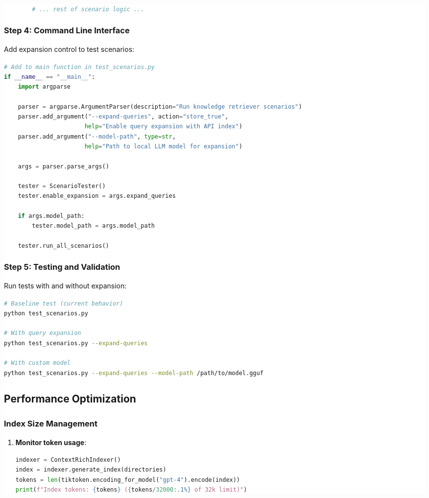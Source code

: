 ```python
        # ... rest of scenario logic ...
```

### Step 4: Command Line Interface

Add expansion control to test scenarios:

```python
# Add to main function in test_scenarios.py
if __name__ == "__main__":
    import argparse
    
    parser = argparse.ArgumentParser(description="Run knowledge retriever scenarios")
    parser.add_argument("--expand-queries", action="store_true", 
                       help="Enable query expansion with API index")
    parser.add_argument("--model-path", type=str,
                       help="Path to local LLM model for expansion")
    
    args = parser.parse_args()
    
    tester = ScenarioTester()
    tester.enable_expansion = args.expand_queries
    
    if args.model_path:
        tester.model_path = args.model_path
    
    tester.run_all_scenarios()
```

### Step 5: Testing and Validation

Run tests with and without expansion:

```bash
# Baseline test (current behavior)
python test_scenarios.py

# With query expansion
python test_scenarios.py --expand-queries

# With custom model
python test_scenarios.py --expand-queries --model-path /path/to/model.gguf
```

## Performance Optimization

### Index Size Management

1. **Monitor token usage**:
   ```python
   indexer = ContextRichIndexer()
   index = indexer.generate_index(directories)
   tokens = len(tiktoken.encoding_for_model("gpt-4").encode(index))
   print(f"Index tokens: {tokens} ({tokens/32000:.1%} of 32k limit)")
   ```
